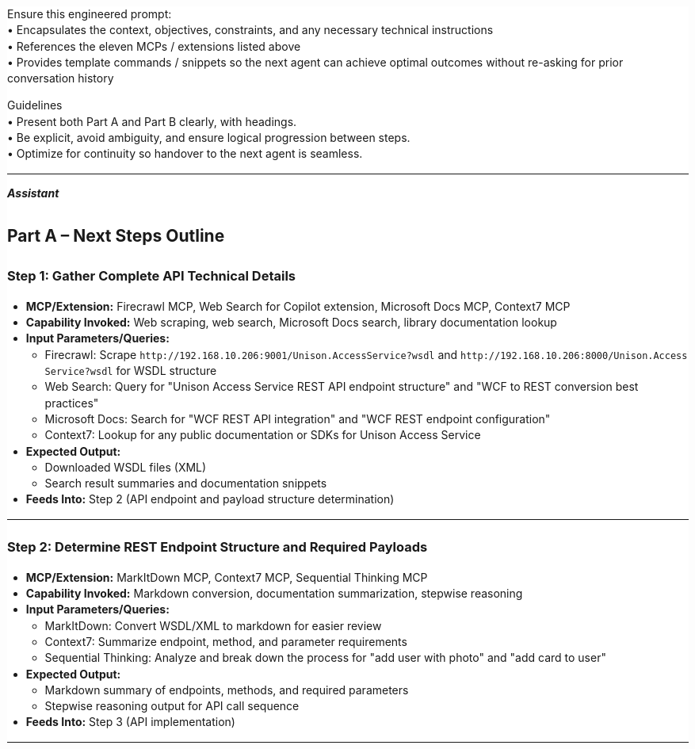 Ensure this engineered prompt:  
• Encapsulates the context, objectives, constraints, and any necessary technical instructions  
• References the eleven MCPs / extensions listed above  
• Provides template commands / snippets so the next agent can achieve optimal outcomes without re-asking for prior conversation history  

Guidelines  
• Present both Part A and Part B clearly, with headings.  
• Be explicit, avoid ambiguity, and ensure logical progression between steps.  
• Optimize for continuity so handover to the next agent is seamless.

---

_**Assistant**_

## Part A – Next Steps Outline

### Step 1: Gather Complete API Technical Details
- **MCP/Extension:** Firecrawl MCP, Web Search for Copilot extension, Microsoft Docs MCP, Context7 MCP
- **Capability Invoked:** Web scraping, web search, Microsoft Docs search, library documentation lookup
- **Input Parameters/Queries:**  
  - Firecrawl: Scrape `http://192.168.10.206:9001/Unison.AccessService?wsdl` and `http://192.168.10.206:8000/Unison.AccessService?wsdl` for WSDL structure  
  - Web Search: Query for "Unison Access Service REST API endpoint structure" and "WCF to REST conversion best practices"
  - Microsoft Docs: Search for "WCF REST API integration" and "WCF REST endpoint configuration"
  - Context7: Lookup for any public documentation or SDKs for Unison Access Service
- **Expected Output:**  
  - Downloaded WSDL files (XML)  
  - Search result summaries and documentation snippets  
- **Feeds Into:** Step 2 (API endpoint and payload structure determination)

---

### Step 2: Determine REST Endpoint Structure and Required Payloads
- **MCP/Extension:** MarkItDown MCP, Context7 MCP, Sequential Thinking MCP
- **Capability Invoked:** Markdown conversion, documentation summarization, stepwise reasoning
- **Input Parameters/Queries:**  
  - MarkItDown: Convert WSDL/XML to markdown for easier review  
  - Context7: Summarize endpoint, method, and parameter requirements  
  - Sequential Thinking: Analyze and break down the process for "add user with photo" and "add card to user"
- **Expected Output:**  
  - Markdown summary of endpoints, methods, and required parameters  
  - Stepwise reasoning output for API call sequence  
- **Feeds Into:** Step 3 (API implementation)

---
